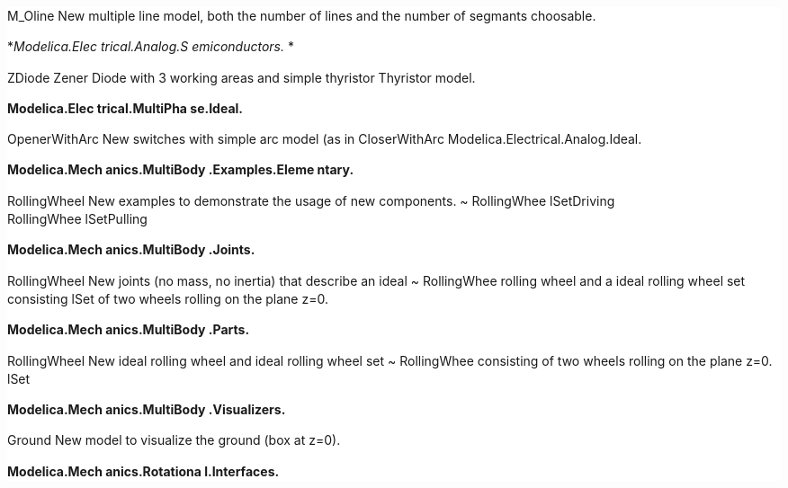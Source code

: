   M\_Oline        New multiple line model, both the number of lines and
                  the number of segmants choosable.

  **Modelica.Elec 
  trical.Analog.S 
  emiconductors.* 
  *               

  ZDiode          Zener Diode with 3 working areas and simple thyristor
  Thyristor       model.

  **Modelica.Elec 
  trical.MultiPha 
  se.Ideal.**     

  OpenerWithArc   New switches with simple arc model (as in
  CloserWithArc   Modelica.Electrical.Analog.Ideal.

  **Modelica.Mech 
  anics.MultiBody 
  .Examples.Eleme 
  ntary.**        

  RollingWheel    New examples to demonstrate the usage of new components.
    ~ RollingWhee 
  lSetDriving     
      RollingWhee 
  lSetPulling     
                  
                  

  **Modelica.Mech 
  anics.MultiBody 
  .Joints.**      

  RollingWheel    New joints (no mass, no inertia) that describe an ideal
    ~ RollingWhee rolling wheel and a ideal rolling wheel set consisting
  lSet            of two wheels rolling on the plane z=0.
                  
                  

  **Modelica.Mech 
  anics.MultiBody 
  .Parts.**       

  RollingWheel    New ideal rolling wheel and ideal rolling wheel set
    ~ RollingWhee consisting of two wheels rolling on the plane z=0.
  lSet            
                  
                  

  **Modelica.Mech 
  anics.MultiBody 
  .Visualizers.** 

  Ground          New model to visualize the ground (box at z=0).

  **Modelica.Mech 
  anics.Rotationa 
  l.Interfaces.** 
